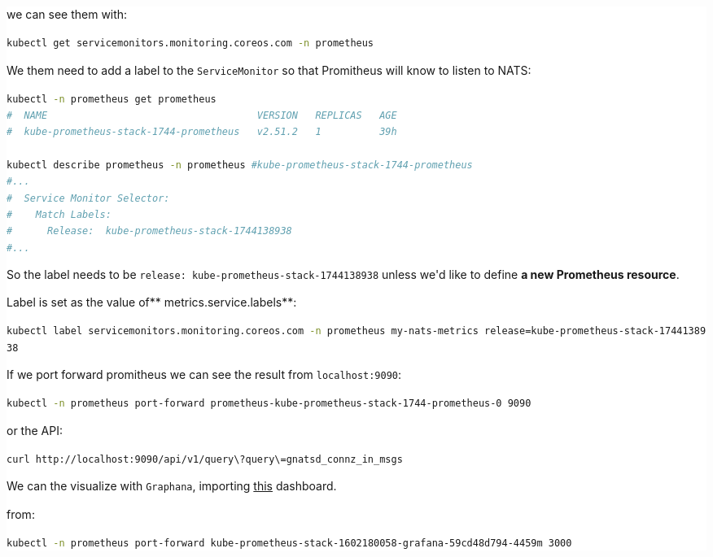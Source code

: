 we can see them with:

```bash
kubectl get servicemonitors.monitoring.coreos.com -n prometheus
```

We them need to add a label to the `ServiceMonitor` so that Promitheus will know to listen to NATS:

```bash
kubectl -n prometheus get prometheus
#  NAME                                    VERSION   REPLICAS   AGE
#  kube-prometheus-stack-1744-prometheus   v2.51.2   1          39h

kubectl describe prometheus -n prometheus #kube-prometheus-stack-1744-prometheus
#...
#  Service Monitor Selector:
#    Match Labels:
#      Release:  kube-prometheus-stack-1744138938
#...
```

So the label needs to be `release: kube-prometheus-stack-1744138938` unless we'd like to define **a new Prometheus resource**. 

Label is set as the value of** metrics.service.labels**:

```bash
kubectl label servicemonitors.monitoring.coreos.com -n prometheus my-nats-metrics release=kube-prometheus-stack-1744138938
```

If we port forward promitheus we can see the result from `localhost:9090`:

```bash
kubectl -n prometheus port-forward prometheus-kube-prometheus-stack-1744-prometheus-0 9090
```

or the API:

```bash
curl http://localhost:9090/api/v1/query\?query\=gnatsd_connz_in_msgs
```

We can the visualize with `Graphana`, importing [this](https://raw.githubusercontent.com/nats-io/prometheus-nats-exporter/5084a32850823b59069f21f3a7dde7e488fef1c6/walkthrough/grafana-nats-dash.json) dashboard.

from:

```bash
kubectl -n prometheus port-forward kube-prometheus-stack-1602180058-grafana-59cd48d794-4459m 3000
```

